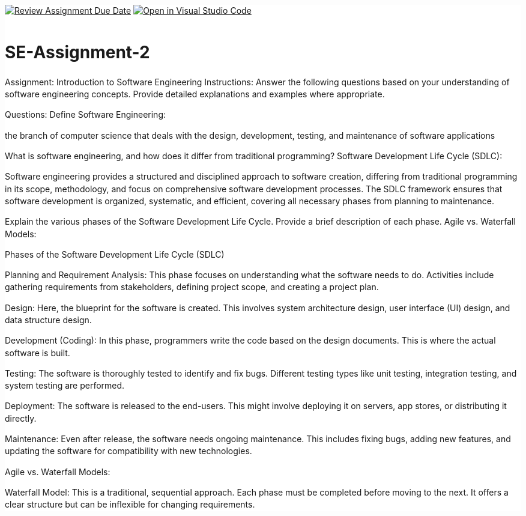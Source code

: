 [![Review Assignment Due Date](https://classroom.github.com/assets/deadline-readme-button-24ddc0f5d75046c5622901739e7c5dd533143b0c8e959d652212380cedb1ea36.svg)](https://classroom.github.com/a/-ucQIGTc)
[![Open in Visual Studio Code](https://classroom.github.com/assets/open-in-vscode-718a45dd9cf7e7f842a935f5ebbe5719a5e09af4491e668f4dbf3b35d5cca122.svg)](https://classroom.github.com/online_ide?assignment_repo_id=15224338&assignment_repo_type=AssignmentRepo)
# SE-Assignment-2
Assignment: Introduction to Software Engineering
Instructions:
Answer the following questions based on your understanding of software engineering concepts. Provide detailed explanations and examples where appropriate.

Questions:
Define Software Engineering:   

the branch of computer science that deals with the design, development, testing, and maintenance of software applications

What is software engineering, and how does it differ from traditional programming?
Software Development Life Cycle (SDLC):     

Software engineering provides a structured and disciplined approach to software creation, differing from traditional programming in its scope, methodology, and focus on comprehensive software development processes. The SDLC framework ensures that software development is organized, systematic, and efficient, covering all necessary phases from planning to maintenance.

Explain the various phases of the Software Development Life Cycle. Provide a brief description of each phase.
Agile vs. Waterfall Models:

Phases of the Software Development Life Cycle (SDLC)

Planning and Requirement Analysis: This phase focuses on understanding what the software needs to do. Activities include gathering requirements from stakeholders, defining project scope, and creating a project plan.

Design: Here, the blueprint for the software is created.  This involves system architecture design, user interface (UI) design, and data structure design.

Development (Coding): In this phase, programmers write the code based on the design documents. This is where the actual software is built.

Testing: The software is thoroughly tested to identify and fix bugs. Different testing types like unit testing, integration testing, and system testing are performed.

Deployment: The software is released to the end-users. This might involve deploying it on servers, app stores, or distributing it directly.

Maintenance: Even after release, the software needs ongoing maintenance. This includes fixing bugs, adding new features, and updating the software for compatibility with new technologies.

Agile vs. Waterfall Models:

Waterfall Model: This is a traditional, sequential approach. Each phase must be completed before moving to the next. It offers a clear structure but can be inflexible for changing requirements.
